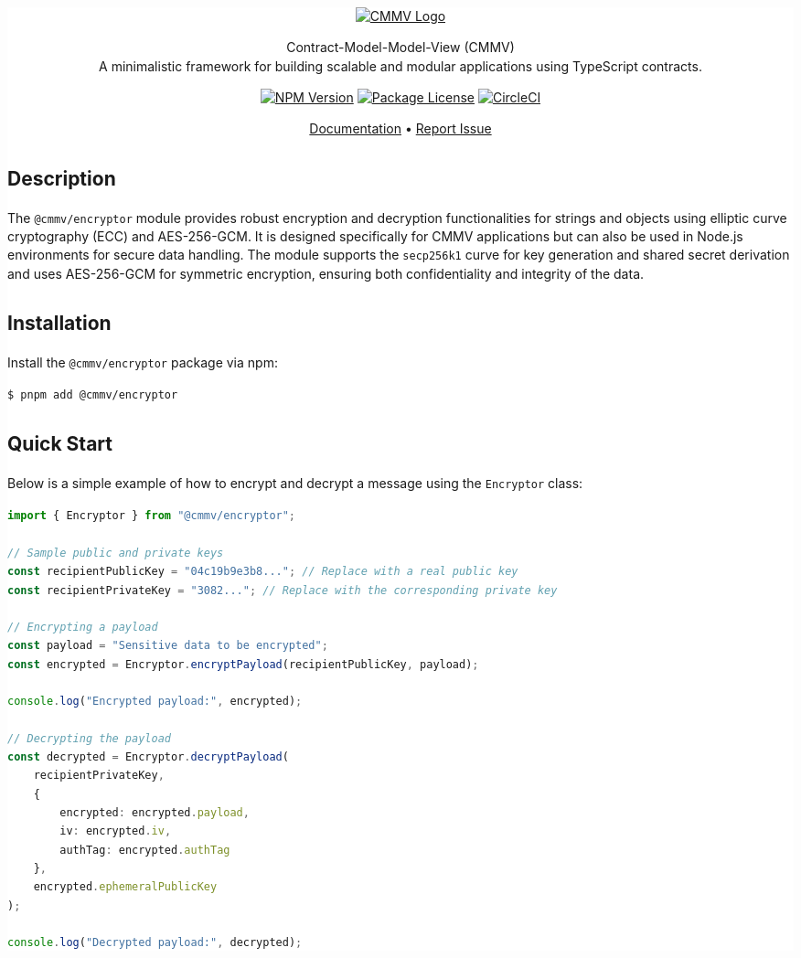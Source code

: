 <p align="center">
  <a href="https://cmmv.io/" target="blank"><img src="https://raw.githubusercontent.com/andrehrferreira/docs.cmmv.io/main/public/assets/logo_CMMV2_icon.png" width="300" alt="CMMV Logo" /></a>
</p>
<p align="center">Contract-Model-Model-View (CMMV) <br/> A minimalistic framework for building scalable and modular applications using TypeScript contracts.</p>
<p align="center">
    <a href="https://www.npmjs.com/package/@cmmv/core"><img src="https://img.shields.io/npm/v/@cmmv/core.svg" alt="NPM Version" /></a>
    <a href="https://github.com/andrehrferreira/cmmv-server/blob/main/LICENSE"><img src="https://img.shields.io/npm/l/@cmmv/core.svg" alt="Package License" /></a>
    <a href="https://dl.circleci.com/status-badge/redirect/circleci/QyJWAYrZ9JTfN1eubSDo5u/JEtDUbr1cNkGRxfKFJo7oR/tree/main" target="_blank"><img src="https://dl.circleci.com/status-badge/img/circleci/QyJWAYrZ9JTfN1eubSDo5u/JEtDUbr1cNkGRxfKFJo7oR/tree/main.svg?style=svg" alt="CircleCI" /></a>
</p>

<p align="center">
  <a href="https://cmmv.io">Documentation</a> &bull;
  <a href="https://github.com/andrehrferreira/cmmv-server/issues">Report Issue</a>
</p>

## Description

The ``@cmmv/encryptor`` module provides robust encryption and decryption functionalities for strings and objects using elliptic curve cryptography (ECC) and AES-256-GCM. It is designed specifically for CMMV applications but can also be used in Node.js environments for secure data handling. The module supports the ``secp256k1`` curve for key generation and shared secret derivation and uses AES-256-GCM for symmetric encryption, ensuring both confidentiality and integrity of the data.

## Installation

Install the ``@cmmv/encryptor`` package via npm:

```bash
$ pnpm add @cmmv/encryptor
```

## Quick Start

Below is a simple example of how to encrypt and decrypt a message using the ``Encryptor`` class:

```typescript
import { Encryptor } from "@cmmv/encryptor";

// Sample public and private keys
const recipientPublicKey = "04c19b9e3b8..."; // Replace with a real public key
const recipientPrivateKey = "3082..."; // Replace with the corresponding private key

// Encrypting a payload
const payload = "Sensitive data to be encrypted";
const encrypted = Encryptor.encryptPayload(recipientPublicKey, payload);

console.log("Encrypted payload:", encrypted);

// Decrypting the payload
const decrypted = Encryptor.decryptPayload(
    recipientPrivateKey,
    {
        encrypted: encrypted.payload,
        iv: encrypted.iv,
        authTag: encrypted.authTag
    },
    encrypted.ephemeralPublicKey
);

console.log("Decrypted payload:", decrypted);
```
